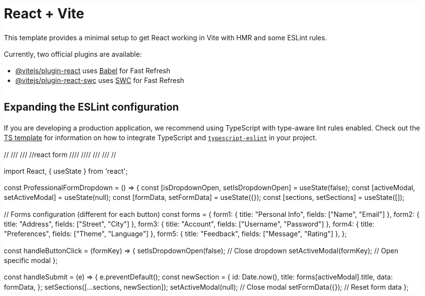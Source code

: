 # React + Vite

This template provides a minimal setup to get React working in Vite with HMR and some ESLint rules.

Currently, two official plugins are available:

- [@vitejs/plugin-react](https://github.com/vitejs/vite-plugin-react/blob/main/packages/plugin-react) uses [Babel](https://babeljs.io/) for Fast Refresh
- [@vitejs/plugin-react-swc](https://github.com/vitejs/vite-plugin-react/blob/main/packages/plugin-react-swc) uses [SWC](https://swc.rs/) for Fast Refresh

## Expanding the ESLint configuration

If you are developing a production application, we recommend using TypeScript with type-aware lint rules enabled. Check out the [TS template](https://github.com/vitejs/vite/tree/main/packages/create-vite/template-react-ts) for information on how to integrate TypeScript and [`typescript-eslint`](https://typescript-eslint.io) in your project.


 //  /// /// //react form  //// //// /// /// //

import React, { useState } from 'react';

const ProfessionalFormDropdown = () => {
  const [isDropdownOpen, setIsDropdownOpen] = useState(false);
  const [activeModal, setActiveModal] = useState(null);
  const [formData, setFormData] = useState({});
  const [sections, setSections] = useState([]);

  // Forms configuration (different for each button)
  const forms = {
    form1: { title: "Personal Info", fields: ["Name", "Email"] },
    form2: { title: "Address", fields: ["Street", "City"] },
    form3: { title: "Account", fields: ["Username", "Password"] },
    form4: { title: "Preferences", fields: ["Theme", "Language"] },
    form5: { title: "Feedback", fields: ["Message", "Rating"] },
  };

  const handleButtonClick = (formKey) => {
    setIsDropdownOpen(false); // Close dropdown
    setActiveModal(formKey);  // Open specific modal
  };

  const handleSubmit = (e) => {
    e.preventDefault();
    const newSection = {
      id: Date.now(),
      title: forms[activeModal].title,
      data: formData,
    };
    setSections([...sections, newSection]);
    setActiveModal(null); // Close modal
    setFormData({});     // Reset form data
  };
